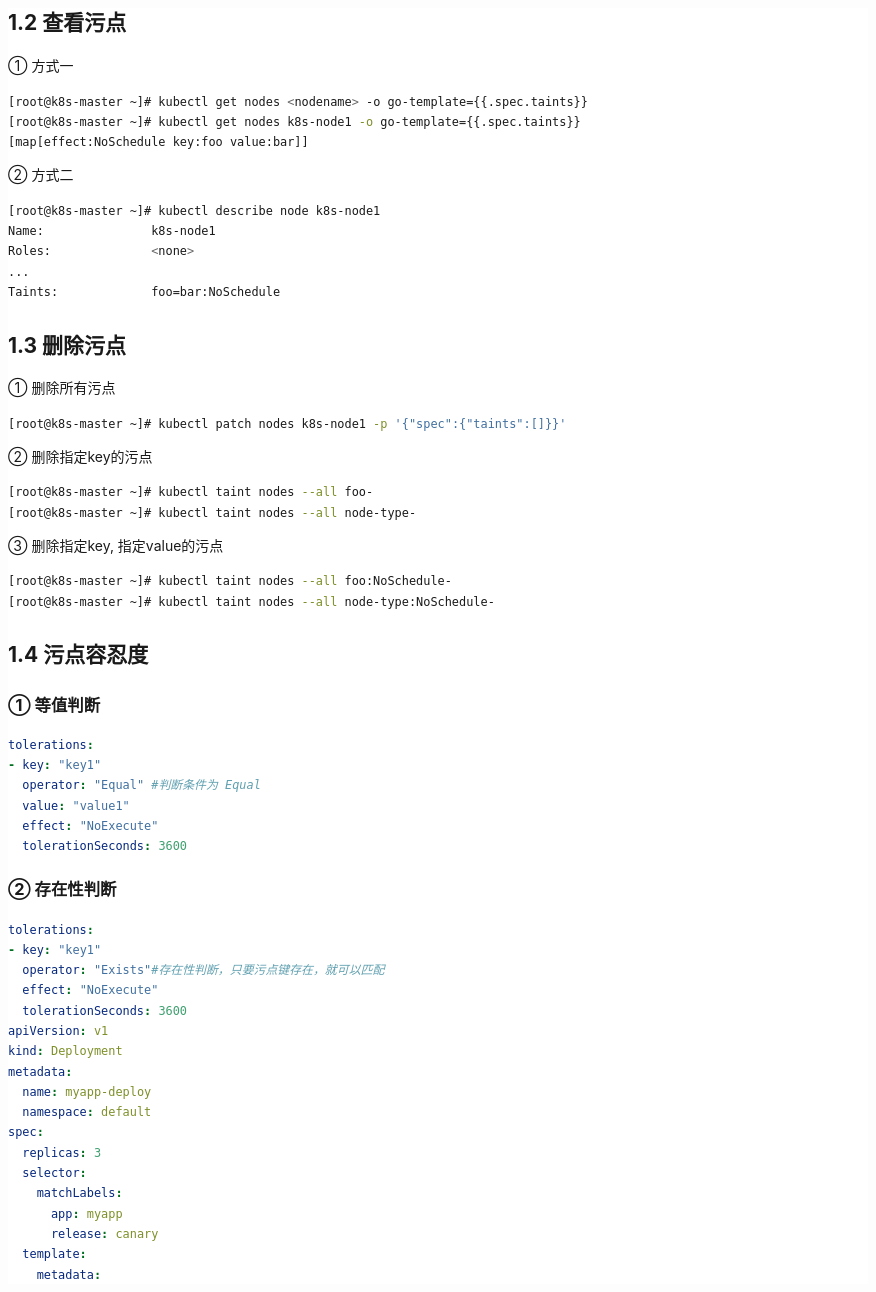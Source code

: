 ## 1.2 查看污点
① 方式一
```bash
[root@k8s-master ~]# kubectl get nodes <nodename> -o go-template={{.spec.taints}}
[root@k8s-master ~]# kubectl get nodes k8s-node1 -o go-template={{.spec.taints}}
[map[effect:NoSchedule key:foo value:bar]]
```
② 方式二
```bash
[root@k8s-master ~]# kubectl describe node k8s-node1
Name:               k8s-node1
Roles:              <none>
...
Taints:             foo=bar:NoSchedule
```

## 1.3 删除污点
① 删除所有污点
```bash
[root@k8s-master ~]# kubectl patch nodes k8s-node1 -p '{"spec":{"taints":[]}}'
```
② 删除指定key的污点
```bash
[root@k8s-master ~]# kubectl taint nodes --all foo-
[root@k8s-master ~]# kubectl taint nodes --all node-type-
```
③ 删除指定key, 指定value的污点
```bash
[root@k8s-master ~]# kubectl taint nodes --all foo:NoSchedule-
[root@k8s-master ~]# kubectl taint nodes --all node-type:NoSchedule-
```

## 1.4 污点容忍度
### ① 等值判断
```yaml
tolerations:
- key: "key1"
  operator: "Equal" #判断条件为 Equal
  value: "value1"
  effect: "NoExecute"
  tolerationSeconds: 3600
```
### ② 存在性判断
```yaml
tolerations: 
- key: "key1"
  operator: "Exists"#存在性判断，只要污点键存在，就可以匹配
  effect: "NoExecute"
  tolerationSeconds: 3600
apiVersion: v1
kind: Deployment
metadata: 
  name: myapp-deploy
  namespace: default
spec:
  replicas: 3
  selector: 
    matchLabels: 
      app: myapp
      release: canary
  template:
    metadata:
```